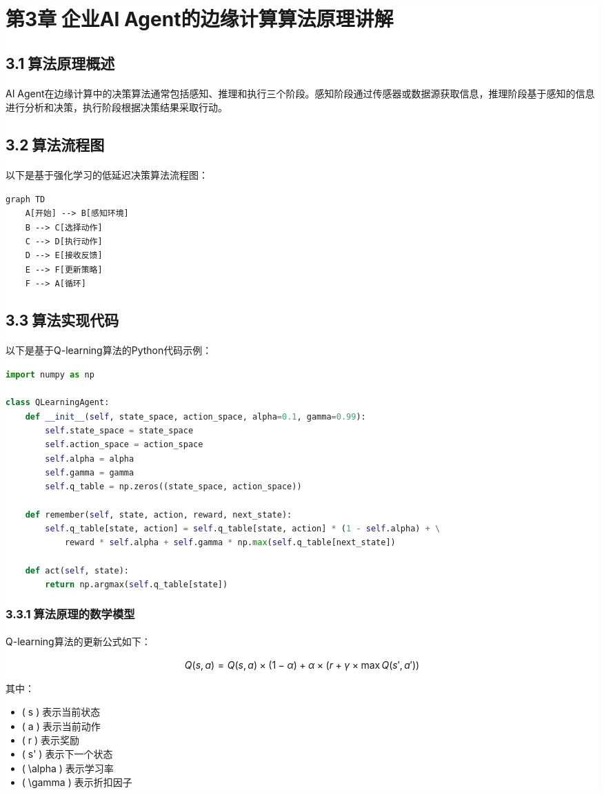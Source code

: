
# 第3章 企业AI Agent的边缘计算算法原理讲解

## 3.1 算法原理概述
AI Agent在边缘计算中的决策算法通常包括感知、推理和执行三个阶段。感知阶段通过传感器或数据源获取信息，推理阶段基于感知的信息进行分析和决策，执行阶段根据决策结果采取行动。

## 3.2 算法流程图
以下是基于强化学习的低延迟决策算法流程图：

```mermaid
graph TD
    A[开始] --> B[感知环境]
    B --> C[选择动作]
    C --> D[执行动作]
    D --> E[接收反馈]
    E --> F[更新策略]
    F --> A[循环]
```

## 3.3 算法实现代码
以下是基于Q-learning算法的Python代码示例：

```python
import numpy as np

class QLearningAgent:
    def __init__(self, state_space, action_space, alpha=0.1, gamma=0.99):
        self.state_space = state_space
        self.action_space = action_space
        self.alpha = alpha
        self.gamma = gamma
        self.q_table = np.zeros((state_space, action_space))
    
    def remember(self, state, action, reward, next_state):
        self.q_table[state, action] = self.q_table[state, action] * (1 - self.alpha) + \
            reward * self.alpha + self.gamma * np.max(self.q_table[next_state])
    
    def act(self, state):
        return np.argmax(self.q_table[state])
```

### 3.3.1 算法原理的数学模型
Q-learning算法的更新公式如下：

$$ Q(s, a) = Q(s, a) \times (1 - \alpha) + \alpha \times (r + \gamma \times \max Q(s', a')) $$

其中：
- \( s \) 表示当前状态
- \( a \) 表示当前动作
- \( r \) 表示奖励
- \( s' \) 表示下一个状态
- \( \alpha \) 表示学习率
- \( \gamma \) 表示折扣因子
